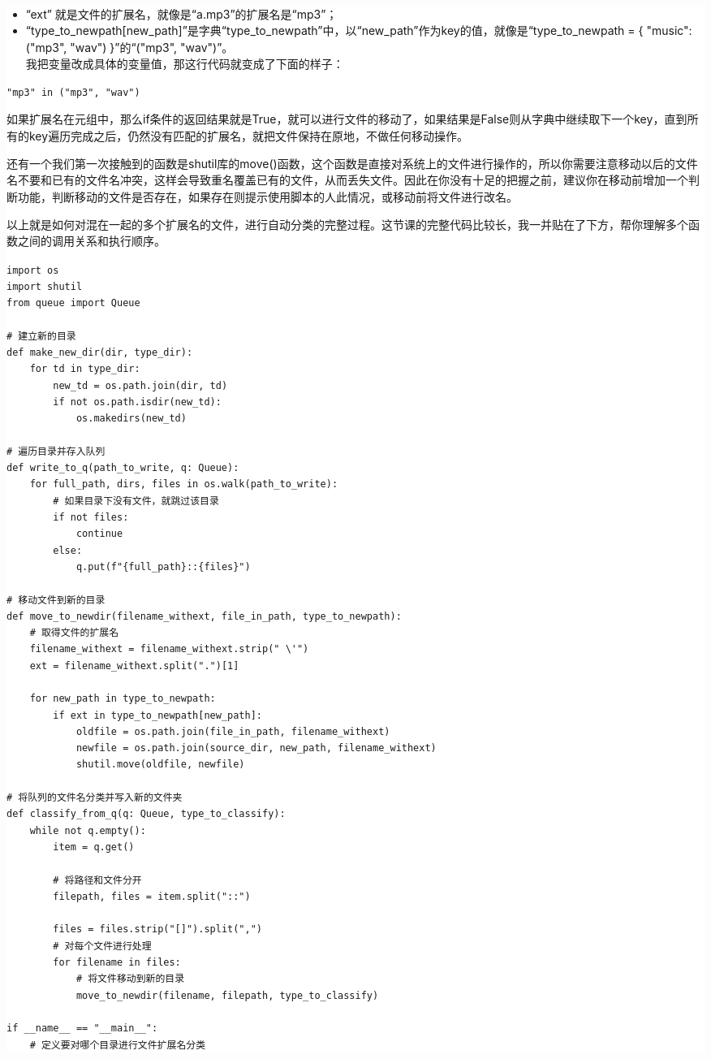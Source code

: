 - “ext” 就是文件的扩展名，就像是“a.mp3”的扩展名是“mp3”；
- “type\_to\_newpath\[new\_path]”是字典“type\_to\_newpath”中，以“new\_path”作为key的值，就像是“type\_to\_newpath = { "music": ("mp3", "wav") }”的“("mp3", "wav")”。  
  我把变量改成具体的变量值，那这行代码就变成了下面的样子：

```
"mp3" in ("mp3", "wav")
```

如果扩展名在元组中，那么if条件的返回结果就是True，就可以进行文件的移动了，如果结果是False则从字典中继续取下一个key，直到所有的key遍历完成之后，仍然没有匹配的扩展名，就把文件保持在原地，不做任何移动操作。

还有一个我们第一次接触到的函数是shutil库的move()函数，这个函数是直接对系统上的文件进行操作的，所以你需要注意移动以后的文件名不要和已有的文件名冲突，这样会导致重名覆盖已有的文件，从而丢失文件。因此在你没有十足的把握之前，建议你在移动前增加一个判断功能，判断移动的文件是否存在，如果存在则提示使用脚本的人此情况，或移动前将文件进行改名。

以上就是如何对混在一起的多个扩展名的文件，进行自动分类的完整过程。这节课的完整代码比较长，我一并贴在了下方，帮你理解多个函数之间的调用关系和执行顺序。

```
import os
import shutil
from queue import Queue

# 建立新的目录
def make_new_dir(dir, type_dir):
    for td in type_dir:
        new_td = os.path.join(dir, td)
        if not os.path.isdir(new_td):
            os.makedirs(new_td)

# 遍历目录并存入队列
def write_to_q(path_to_write, q: Queue):
    for full_path, dirs, files in os.walk(path_to_write):
        # 如果目录下没有文件，就跳过该目录
        if not files:
            continue
        else:
            q.put(f"{full_path}::{files}")

# 移动文件到新的目录
def move_to_newdir(filename_withext, file_in_path, type_to_newpath):
    # 取得文件的扩展名
    filename_withext = filename_withext.strip(" \'")
    ext = filename_withext.split(".")[1]

    for new_path in type_to_newpath:
        if ext in type_to_newpath[new_path]:
            oldfile = os.path.join(file_in_path, filename_withext)
            newfile = os.path.join(source_dir, new_path, filename_withext)
            shutil.move(oldfile, newfile)

# 将队列的文件名分类并写入新的文件夹
def classify_from_q(q: Queue, type_to_classify):
    while not q.empty():
        item = q.get()

        # 将路径和文件分开
        filepath, files = item.split("::")

        files = files.strip("[]").split(",")
        # 对每个文件进行处理
        for filename in files:
            # 将文件移动到新的目录
            move_to_newdir(filename, filepath, type_to_classify)

if __name__ == "__main__":
    # 定义要对哪个目录进行文件扩展名分类
```